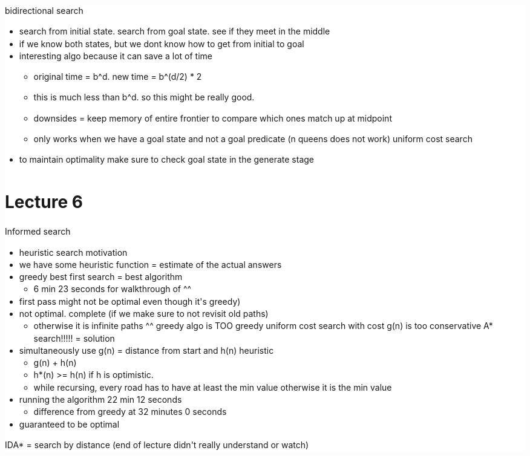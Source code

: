 bidirectional search
- search from initial state. search from goal state. see if they meet in the middle
- if we know both states, but we dont know how to get from initial to goal
- interesting algo because it can save a lot of time
  - original time = b^d. new time = b^(d/2) * 2
  - this is much less than b^d. so this might be really good.
  - downsides = keep memory of entire frontier to compare which ones match up at midpoint
  
  - only works when we have a goal state and not a goal predicate (n queens does not work)
uniform cost search
- to maintain optimality make sure to check goal state in the generate stage

# Lecture 6
Informed search
- heuristic search motivation
- we have some heuristic function = estimate of the actual answers
- greedy best first search = best algorithm
  - 6 min 23 seconds for walkthrough of ^^
- first pass might not be optimal even though it's greedy)
- not optimal. complete (if we make sure to not revisit old paths)
  - otherwise it is infinite paths
^^ greedy algo is TOO greedy
uniform cost search with cost g(n) is too conservative
A* search!!!!! = solution
- simultaneously use g(n) = distance from start and h(n) heuristic
  - g(n) + h(n)
  - h*(n) >= h(n) if h is optimistic.
  - while recursing, every road has to have at least the min value otherwise it is the min value
- running the algorithm 22 min 12 seconds
  - difference from greedy at 32 minutes 0 seconds
- guaranteed to be optimal

IDA* = search by distance (end of lecture didn't really understand or watch)

